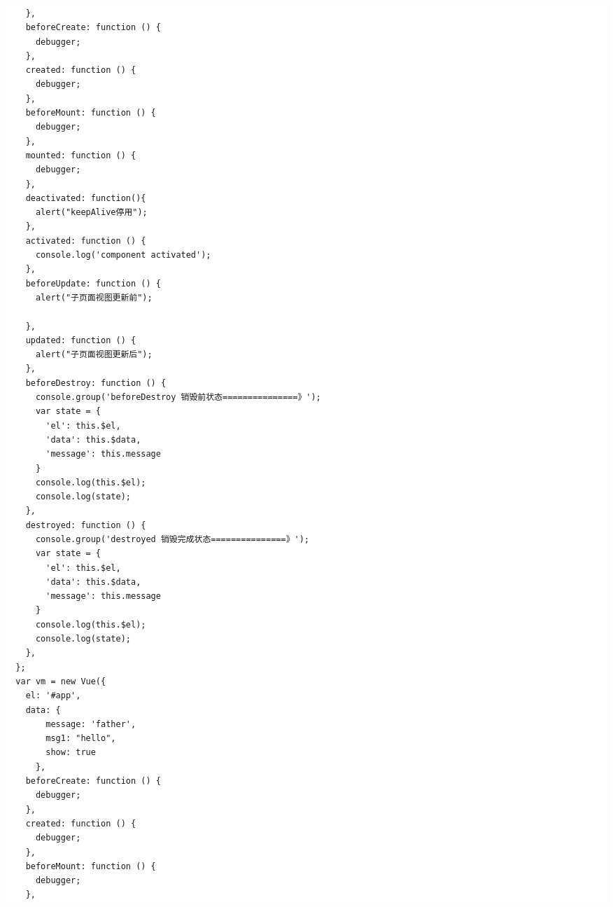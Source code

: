 ```html
    },
    beforeCreate: function () {
      debugger;
    },
    created: function () {
      debugger;
    },
    beforeMount: function () {
      debugger;
    },
    mounted: function () {
      debugger;
    },
    deactivated: function(){
      alert("keepAlive停用");
    },
    activated: function () {
      console.log('component activated');
    },
    beforeUpdate: function () {
      alert("子页面视图更新前");
       
    },
    updated: function () {
      alert("子页面视图更新后");
    },
    beforeDestroy: function () {
      console.group('beforeDestroy 销毁前状态===============》');
      var state = {
        'el': this.$el,
        'data': this.$data,
        'message': this.message
      }
      console.log(this.$el);
      console.log(state);
    },
    destroyed: function () {
      console.group('destroyed 销毁完成状态===============》');
      var state = {
        'el': this.$el,
        'data': this.$data,
        'message': this.message
      }
      console.log(this.$el);
      console.log(state);
    },
  };
  var vm = new Vue({
    el: '#app',
    data: {
        message: 'father',
        msg1: "hello",
        show: true
      },
    beforeCreate: function () {
      debugger;
    },
    created: function () {
      debugger;
    },
    beforeMount: function () {
      debugger;
    },
```
